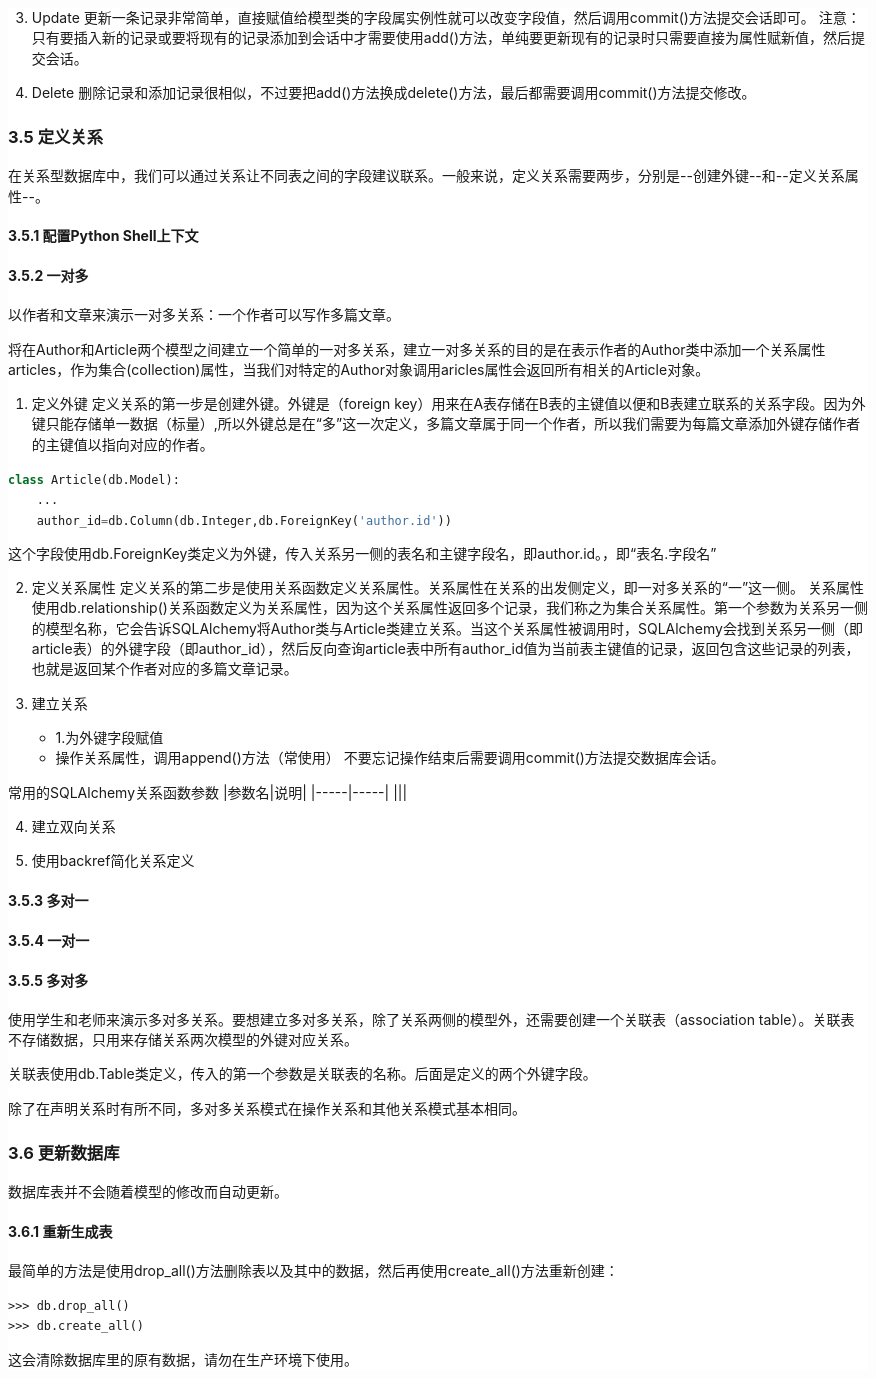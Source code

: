3. Update
   更新一条记录非常简单，直接赋值给模型类的字段属实例性就可以改变字段值，然后调用commit()方法提交会话即可。
注意：只有要插入新的记录或要将现有的记录添加到会话中才需要使用add()方法，单纯要更新现有的记录时只需要直接为属性赋新值，然后提交会话。

4. Delete
   删除记录和添加记录很相似，不过要把add()方法换成delete()方法，最后都需要调用commit()方法提交修改。
### 3.5 定义关系
在关系型数据库中，我们可以通过关系让不同表之间的字段建议联系。一般来说，定义关系需要两步，分别是--创建外键--和--定义关系属性--。
#### 3.5.1 配置Python Shell上下文
#### 3.5.2 一对多
以作者和文章来演示一对多关系：一个作者可以写作多篇文章。

将在Author和Article两个模型之间建立一个简单的一对多关系，建立一对多关系的目的是在表示作者的Author类中添加一个关系属性articles，作为集合(collection)属性，当我们对特定的Author对象调用aricles属性会返回所有相关的Article对象。
1. 定义外键
   定义关系的第一步是创建外键。外键是（foreign key）用来在A表存储在B表的主键值以便和B表建立联系的关系字段。因为外键只能存储单一数据（标量）,所以外键总是在“多”这一次定义，多篇文章属于同一个作者，所以我们需要为每篇文章添加外键存储作者的主键值以指向对应的作者。

```python
class Article(db.Model):
    ...
    author_id=db.Column(db.Integer,db.ForeignKey('author.id'))
```
这个字段使用db.ForeignKey类定义为外键，传入关系另一侧的表名和主键字段名，即author.id。，即“表名.字段名”

2. 定义关系属性
   定义关系的第二步是使用关系函数定义关系属性。关系属性在关系的出发侧定义，即一对多关系的“一”这一侧。
   关系属性使用db.relationship()关系函数定义为关系属性，因为这个关系属性返回多个记录，我们称之为集合关系属性。第一个参数为关系另一侧的模型名称，它会告诉SQLAlchemy将Author类与Article类建立关系。当这个关系属性被调用时，SQLAlchemy会找到关系另一侧（即article表）的外键字段（即author_id），然后反向查询article表中所有author_id值为当前表主键值的记录，返回包含这些记录的列表，也就是返回某个作者对应的多篇文章记录。

3. 建立关系
   - 1.为外键字段赋值
   - 操作关系属性，调用append()方法（常使用）
  不要忘记操作结束后需要调用commit()方法提交数据库会话。

  常用的SQLAlchemy关系函数参数
  |参数名|说明|
  |-----|-----|
  |||

4. 建立双向关系

5. 使用backref简化关系定义
#### 3.5.3 多对一
#### 3.5.4 一对一
#### 3.5.5 多对多
使用学生和老师来演示多对多关系。要想建立多对多关系，除了关系两侧的模型外，还需要创建一个关联表（association table）。关联表不存储数据，只用来存储关系两次模型的外键对应关系。

关联表使用db.Table类定义，传入的第一个参数是关联表的名称。后面是定义的两个外键字段。

除了在声明关系时有所不同，多对多关系模式在操作关系和其他关系模式基本相同。
### 3.6 更新数据库
数据库表并不会随着模型的修改而自动更新。
#### 3.6.1 重新生成表
最简单的方法是使用drop_all()方法删除表以及其中的数据，然后再使用create_all()方法重新创建：
```
>>> db.drop_all()
>>> db.create_all()
```
这会清除数据库里的原有数据，请勿在生产环境下使用。

